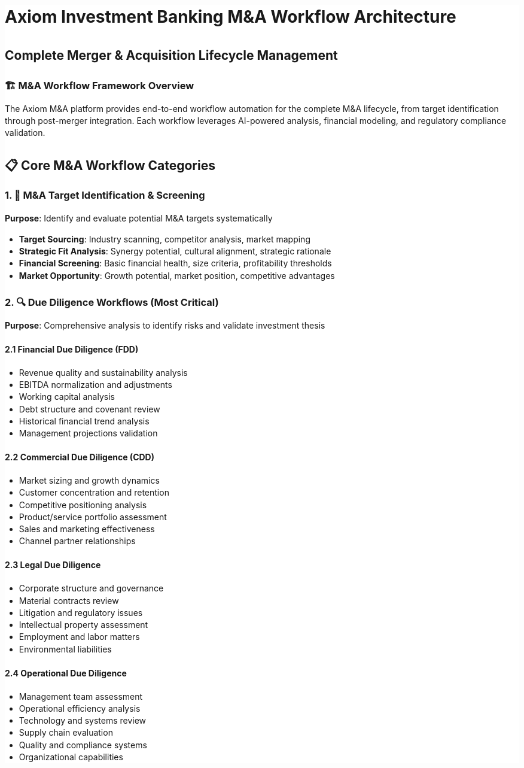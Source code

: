 # Axiom Investment Banking M&A Workflow Architecture
## Complete Merger & Acquisition Lifecycle Management

### 🏗️ M&A Workflow Framework Overview

The Axiom M&A platform provides end-to-end workflow automation for the complete M&A lifecycle, from target identification through post-merger integration. Each workflow leverages AI-powered analysis, financial modeling, and regulatory compliance validation.

## 📋 Core M&A Workflow Categories

### 1. 🎯 M&A Target Identification & Screening
**Purpose**: Identify and evaluate potential M&A targets systematically
- **Target Sourcing**: Industry scanning, competitor analysis, market mapping
- **Strategic Fit Analysis**: Synergy potential, cultural alignment, strategic rationale
- **Financial Screening**: Basic financial health, size criteria, profitability thresholds
- **Market Opportunity**: Growth potential, market position, competitive advantages

### 2. 🔍 Due Diligence Workflows (Most Critical)
**Purpose**: Comprehensive analysis to identify risks and validate investment thesis

#### 2.1 Financial Due Diligence (FDD)
- Revenue quality and sustainability analysis
- EBITDA normalization and adjustments
- Working capital analysis
- Debt structure and covenant review
- Historical financial trend analysis
- Management projections validation

#### 2.2 Commercial Due Diligence (CDD)
- Market sizing and growth dynamics
- Customer concentration and retention
- Competitive positioning analysis
- Product/service portfolio assessment
- Sales and marketing effectiveness
- Channel partner relationships

#### 2.3 Legal Due Diligence
- Corporate structure and governance
- Material contracts review
- Litigation and regulatory issues
- Intellectual property assessment
- Employment and labor matters
- Environmental liabilities

#### 2.4 Operational Due Diligence
- Management team assessment
- Operational efficiency analysis
- Technology and systems review
- Supply chain evaluation
- Quality and compliance systems
- Organizational capabilities
